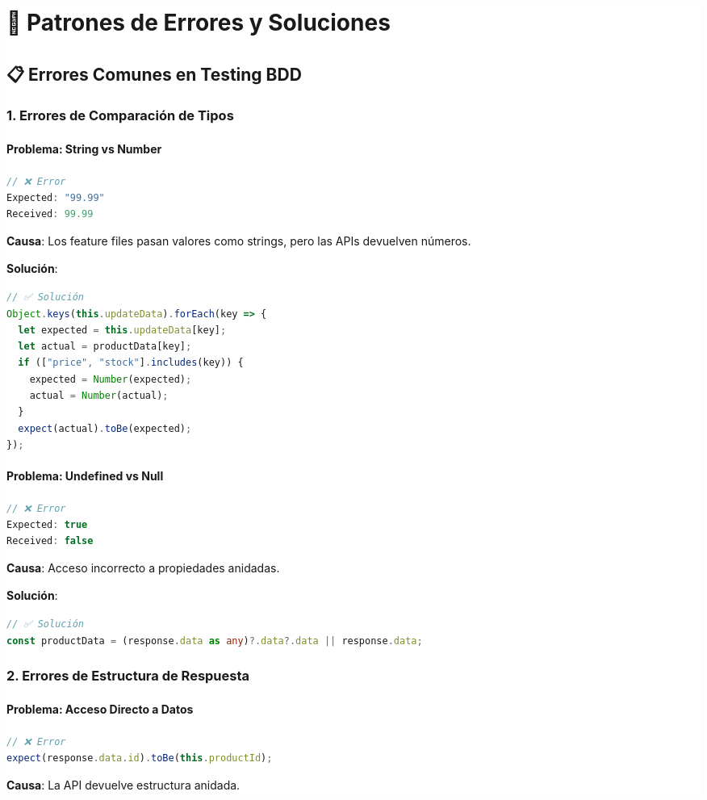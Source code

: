 # 🚨 Patrones de Errores y Soluciones

## 📋 Errores Comunes en Testing BDD

### 1. **Errores de Comparación de Tipos**

#### Problema: String vs Number
```typescript
// ❌ Error
Expected: "99.99"
Received: 99.99
```

**Causa**: Los feature files pasan valores como strings, pero las APIs devuelven números.

**Solución**:
```typescript
// ✅ Solución
Object.keys(this.updateData).forEach(key => {
  let expected = this.updateData[key];
  let actual = productData[key];
  if (["price", "stock"].includes(key)) {
    expected = Number(expected);
    actual = Number(actual);
  }
  expect(actual).toBe(expected);
});
```

#### Problema: Undefined vs Null
```typescript
// ❌ Error
Expected: true
Received: false
```

**Causa**: Acceso incorrecto a propiedades anidadas.

**Solución**:
```typescript
// ✅ Solución
const productData = (response.data as any)?.data?.data || response.data;
```

### 2. **Errores de Estructura de Respuesta**

#### Problema: Acceso Directo a Datos
```typescript
// ❌ Error
expect(response.data.id).toBe(this.productId);
```

**Causa**: La API devuelve estructura anidada.
